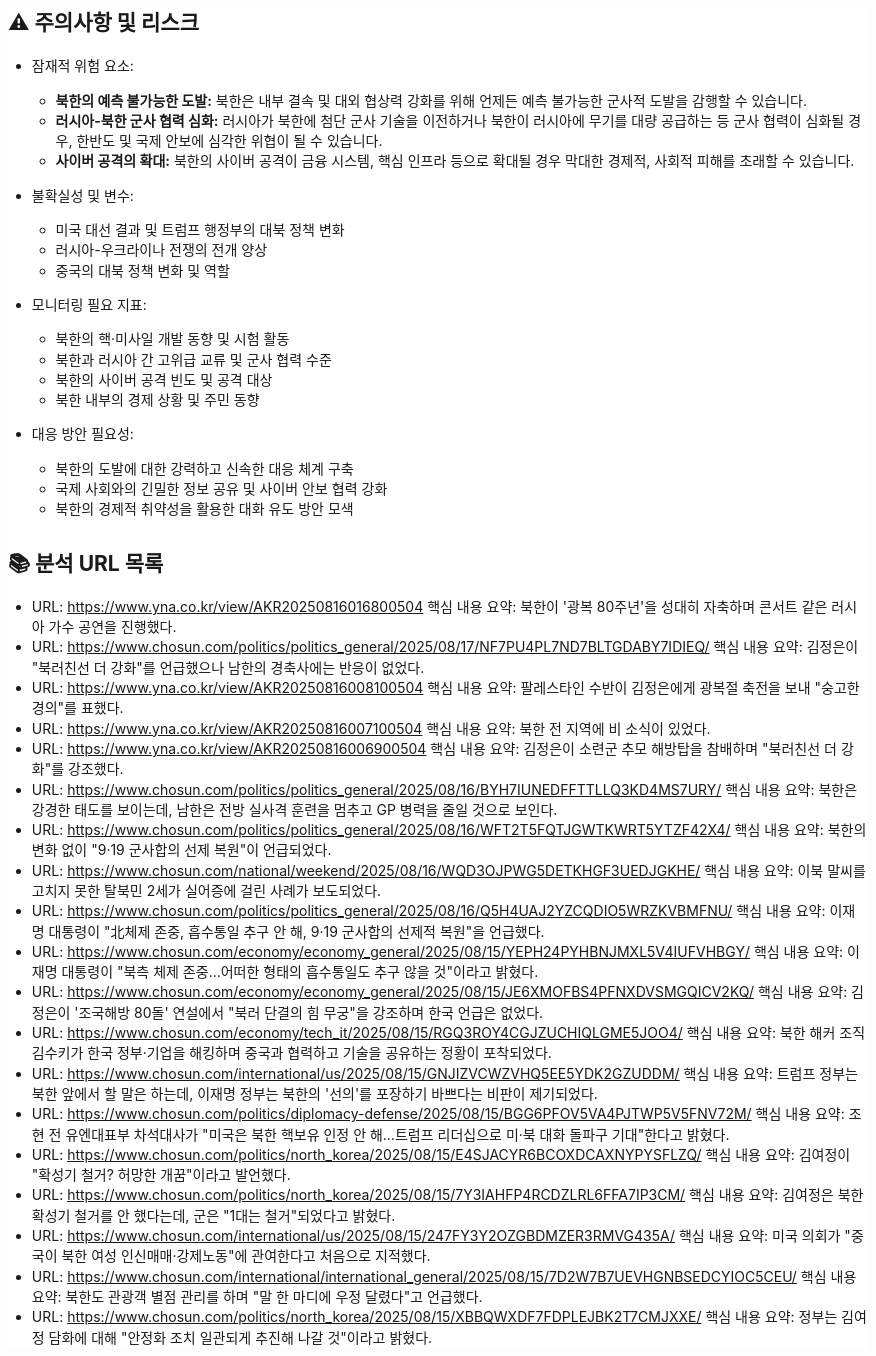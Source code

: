 ## ⚠️ 주의사항 및 리스크
- 잠재적 위험 요소:
    *   **북한의 예측 불가능한 도발:** 북한은 내부 결속 및 대외 협상력 강화를 위해 언제든 예측 불가능한 군사적 도발을 감행할 수 있습니다.
    *   **러시아-북한 군사 협력 심화:** 러시아가 북한에 첨단 군사 기술을 이전하거나 북한이 러시아에 무기를 대량 공급하는 등 군사 협력이 심화될 경우, 한반도 및 국제 안보에 심각한 위협이 될 수 있습니다.
    *   **사이버 공격의 확대:** 북한의 사이버 공격이 금융 시스템, 핵심 인프라 등으로 확대될 경우 막대한 경제적, 사회적 피해를 초래할 수 있습니다.

- 불확실성 및 변수:
    *   미국 대선 결과 및 트럼프 행정부의 대북 정책 변화
    *   러시아-우크라이나 전쟁의 전개 양상
    *   중국의 대북 정책 변화 및 역할

- 모니터링 필요 지표:
    *   북한의 핵·미사일 개발 동향 및 시험 활동
    *   북한과 러시아 간 고위급 교류 및 군사 협력 수준
    *   북한의 사이버 공격 빈도 및 공격 대상
    *   북한 내부의 경제 상황 및 주민 동향

- 대응 방안 필요성:
    *   북한의 도발에 대한 강력하고 신속한 대응 체계 구축
    *   국제 사회와의 긴밀한 정보 공유 및 사이버 안보 협력 강화
    *   북한의 경제적 취약성을 활용한 대화 유도 방안 모색

## 📚 분석 URL 목록
*   URL: https://www.yna.co.kr/view/AKR20250816016800504
    핵심 내용 요약: 북한이 '광복 80주년'을 성대히 자축하며 콘서트 같은 러시아 가수 공연을 진행했다.
*   URL: https://www.chosun.com/politics/politics_general/2025/08/17/NF7PU4PL7ND7BLTGDABY7IDIEQ/
    핵심 내용 요약: 김정은이 "북러친선 더 강화"를 언급했으나 남한의 경축사에는 반응이 없었다.
*   URL: https://www.yna.co.kr/view/AKR20250816008100504
    핵심 내용 요약: 팔레스타인 수반이 김정은에게 광복절 축전을 보내 "숭고한 경의"를 표했다.
*   URL: https://www.yna.co.kr/view/AKR20250816007100504
    핵심 내용 요약: 북한 전 지역에 비 소식이 있었다.
*   URL: https://www.yna.co.kr/view/AKR20250816006900504
    핵심 내용 요약: 김정은이 소련군 추모 해방탑을 참배하며 "북러친선 더 강화"를 강조했다.
*   URL: https://www.chosun.com/politics/politics_general/2025/08/16/BYH7IUNEDFFTTLLQ3KD4MS7URY/
    핵심 내용 요약: 북한은 강경한 태도를 보이는데, 남한은 전방 실사격 훈련을 멈추고 GP 병력을 줄일 것으로 보인다.
*   URL: https://www.chosun.com/politics/politics_general/2025/08/16/WFT2T5FQTJGWTKWRT5YTZF42X4/
    핵심 내용 요약: 북한의 변화 없이 "9·19 군사합의 선제 복원"이 언급되었다.
*   URL: https://www.chosun.com/national/weekend/2025/08/16/WQD3OJPWG5DETKHGF3UEDJGKHE/
    핵심 내용 요약: 이북 말씨를 고치지 못한 탈북민 2세가 실어증에 걸린 사례가 보도되었다.
*   URL: https://www.chosun.com/politics/politics_general/2025/08/16/Q5H4UAJ2YZCQDIO5WRZKVBMFNU/
    핵심 내용 요약: 이재명 대통령이 "北체제 존중, 흡수통일 추구 안 해, 9·19 군사합의 선제적 복원"을 언급했다.
*   URL: https://www.chosun.com/economy/economy_general/2025/08/15/YEPH24PYHBNJMXL5V4IUFVHBGY/
    핵심 내용 요약: 이재명 대통령이 "북측 체제 존중…어떠한 형태의 흡수통일도 추구 않을 것"이라고 밝혔다.
*   URL: https://www.chosun.com/economy/economy_general/2025/08/15/JE6XMOFBS4PFNXDVSMGQICV2KQ/
    핵심 내용 요약: 김정은이 '조국해방 80돌' 연설에서 "북러 단결의 힘 무궁"을 강조하며 한국 언급은 없었다.
*   URL: https://www.chosun.com/economy/tech_it/2025/08/15/RGQ3ROY4CGJZUCHIQLGME5JOO4/
    핵심 내용 요약: 북한 해커 조직 김수키가 한국 정부·기업을 해킹하며 중국과 협력하고 기술을 공유하는 정황이 포착되었다.
*   URL: https://www.chosun.com/international/us/2025/08/15/GNJIZVCWZVHQ5EE5YDK2GZUDDM/
    핵심 내용 요약: 트럼프 정부는 북한 앞에서 할 말은 하는데, 이재명 정부는 북한의 '선의'를 포장하기 바쁘다는 비판이 제기되었다.
*   URL: https://www.chosun.com/politics/diplomacy-defense/2025/08/15/BGG6PFOV5VA4PJTWP5V5FNV72M/
    핵심 내용 요약: 조현 전 유엔대표부 차석대사가 "미국은 북한 핵보유 인정 안 해…트럼프 리더십으로 미·북 대화 돌파구 기대"한다고 밝혔다.
*   URL: https://www.chosun.com/politics/north_korea/2025/08/15/E4SJACYR6BCOXDCAXNYPYSFLZQ/
    핵심 내용 요약: 김여정이 "확성기 철거? 허망한 개꿈"이라고 발언했다.
*   URL: https://www.chosun.com/politics/north_korea/2025/08/15/7Y3IAHFP4RCDZLRL6FFA7IP3CM/
    핵심 내용 요약: 김여정은 북한 확성기 철거를 안 했다는데, 군은 "1대는 철거"되었다고 밝혔다.
*   URL: https://www.chosun.com/international/us/2025/08/15/247FY3Y2OZGBDMZER3RMVG435A/
    핵심 내용 요약: 미국 의회가 "중국이 북한 여성 인신매매·강제노동"에 관여한다고 처음으로 지적했다.
*   URL: https://www.chosun.com/international/international_general/2025/08/15/7D2W7B7UEVHGNBSEDCYIOC5CEU/
    핵심 내용 요약: 북한도 관광객 별점 관리를 하며 "말 한 마디에 우정 달렸다"고 언급했다.
*   URL: https://www.chosun.com/politics/north_korea/2025/08/15/XBBQWXDF7FDPLEJBK2T7CMJXXE/
    핵심 내용 요약: 정부는 김여정 담화에 대해 "안정화 조치 일관되게 추진해 나갈 것"이라고 밝혔다.